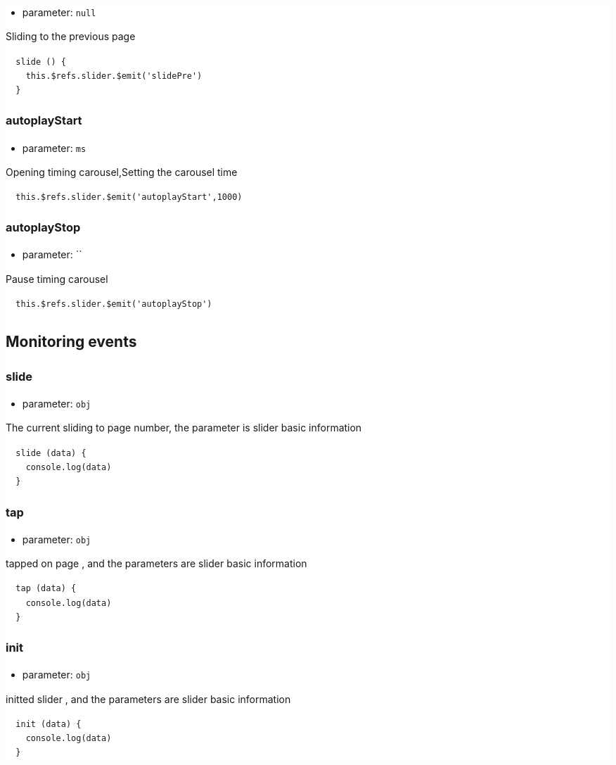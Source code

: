 - parameter: `null`

Sliding to the previous page

```html
  slide () {
    this.$refs.slider.$emit('slidePre')
  }

```

### autoplayStart

- parameter: `ms`

Opening timing carousel,Setting the carousel time

```html
  this.$refs.slider.$emit('autoplayStart',1000)
```

### autoplayStop

- parameter: ``

Pause timing carousel

```html
  this.$refs.slider.$emit('autoplayStop')
```

## Monitoring events

### slide

- parameter: `obj`

The current sliding to page number, the parameter is slider basic information

```html
  slide (data) {
    console.log(data)
  }
```

### tap

- parameter: `obj`

tapped on page , and the parameters are slider basic information

```html
  tap (data) {
    console.log(data)
  }
```

### init

- parameter: `obj`

initted slider , and the parameters are slider basic information

```html
  init (data) {
    console.log(data)
  }
```